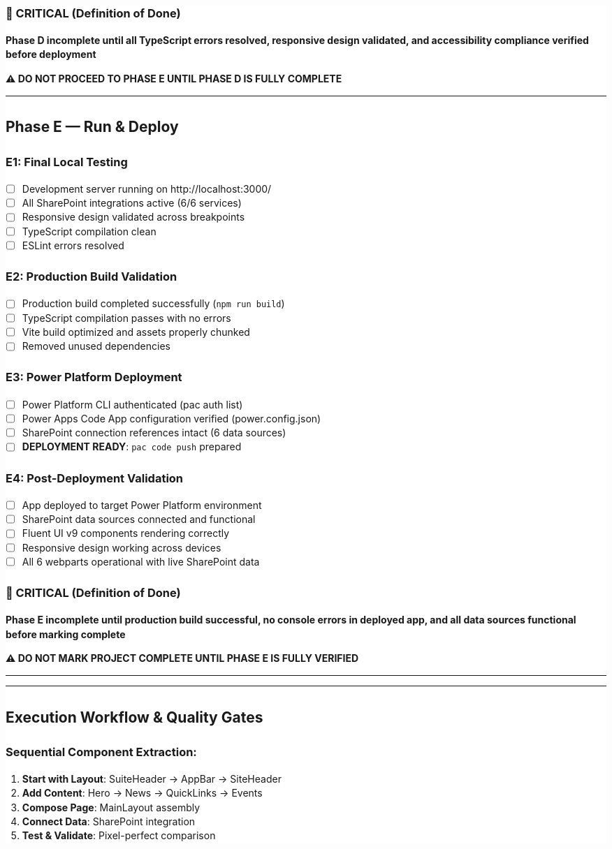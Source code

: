 ### **🚨 CRITICAL (Definition of Done)**
**Phase D incomplete until all TypeScript errors resolved, responsive design validated, and accessibility compliance verified before deployment**

**⚠️ DO NOT PROCEED TO PHASE E UNTIL PHASE D IS FULLY COMPLETE**

---

## Phase E — Run & Deploy

### **E1: Final Local Testing** 
- [ ] Development server running on http://localhost:3000/
- [ ] All SharePoint integrations active (6/6 services)
- [ ] Responsive design validated across breakpoints
- [ ] TypeScript compilation clean
- [ ] ESLint errors resolved

### **E2: Production Build Validation**
- [ ] Production build completed successfully (`npm run build`)
- [ ] TypeScript compilation passes with no errors
- [ ] Vite build optimized and assets properly chunked
- [ ] Removed unused dependencies

### **E3: Power Platform Deployment**
- [ ] Power Platform CLI authenticated (pac auth list)
- [ ] Power Apps Code App configuration verified (power.config.json)
- [ ] SharePoint connection references intact (6 data sources)
- [ ] **DEPLOYMENT READY**: `pac code push` prepared

### **E4: Post-Deployment Validation**
- [ ] App deployed to target Power Platform environment
- [ ] SharePoint data sources connected and functional
- [ ] Fluent UI v9 components rendering correctly
- [ ] Responsive design working across devices
- [ ] All 6 webparts operational with live SharePoint data

### **🚨 CRITICAL (Definition of Done)**
**Phase E incomplete until production build successful, no console errors in deployed app, and all data sources functional before marking complete**

**⚠️ DO NOT MARK PROJECT COMPLETE UNTIL PHASE E IS FULLY VERIFIED**

---

---

## Execution Workflow & Quality Gates

### **Sequential Component Extraction:**
1. **Start with Layout**: SuiteHeader → AppBar → SiteHeader
2. **Add Content**: Hero → News → QuickLinks → Events  
3. **Compose Page**: MainLayout assembly
4. **Connect Data**: SharePoint integration
5. **Test & Validate**: Pixel-perfect comparison
